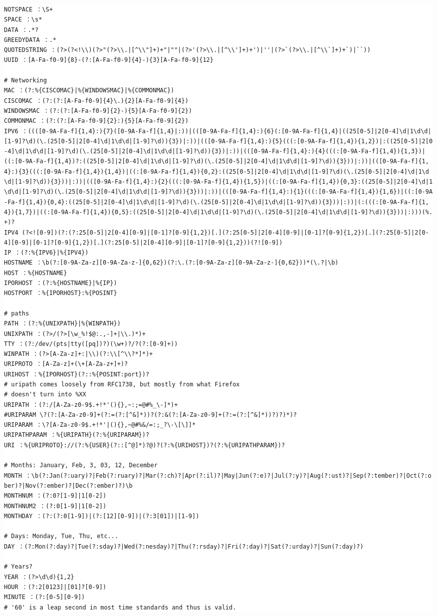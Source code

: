 ```
NOTSPACE ：\S+
SPACE ：\s*
DATA ：.*?
GREEDYDATA ：.*
QUOTEDSTRING ：(?>(?<!\\)(?>"(?>\\.|[^\\"]+)+"|""|(?>'(?>\\.|[^\\']+)+')|''|(?>`(?>\\.|[^\\`]+)+`)|``))
UUID ：[A-Fa-f0-9]{8}-(?:[A-Fa-f0-9]{4}-){3}[A-Fa-f0-9]{12}

# Networking
MAC ：(?:%{CISCOMAC}|%{WINDOWSMAC}|%{COMMONMAC})
CISCOMAC ：(?:(?:[A-Fa-f0-9]{4}\.){2}[A-Fa-f0-9]{4})
WINDOWSMAC ：(?:(?:[A-Fa-f0-9]{2}-){5}[A-Fa-f0-9]{2})
COMMONMAC ：(?:(?:[A-Fa-f0-9]{2}:){5}[A-Fa-f0-9]{2})
IPV6 ：((([0-9A-Fa-f]{1,4}:){7}([0-9A-Fa-f]{1,4}|:))|(([0-9A-Fa-f]{1,4}:){6}(:[0-9A-Fa-f]{1,4}|((25[0-5]|2[0-4]\d|1\d\d|[1-9]?\d)(\.(25[0-5]|2[0-4]\d|1\d\d|[1-9]?\d)){3})|:))|(([0-9A-Fa-f]{1,4}:){5}(((:[0-9A-Fa-f]{1,4}){1,2})|:((25[0-5]|2[0-4]\d|1\d\d|[1-9]?\d)(\.(25[0-5]|2[0-4]\d|1\d\d|[1-9]?\d)){3})|:))|(([0-9A-Fa-f]{1,4}:){4}(((:[0-9A-Fa-f]{1,4}){1,3})|((:[0-9A-Fa-f]{1,4})?:((25[0-5]|2[0-4]\d|1\d\d|[1-9]?\d)(\.(25[0-5]|2[0-4]\d|1\d\d|[1-9]?\d)){3}))|:))|(([0-9A-Fa-f]{1,4}:){3}(((:[0-9A-Fa-f]{1,4}){1,4})|((:[0-9A-Fa-f]{1,4}){0,2}:((25[0-5]|2[0-4]\d|1\d\d|[1-9]?\d)(\.(25[0-5]|2[0-4]\d|1\d\d|[1-9]?\d)){3}))|:))|(([0-9A-Fa-f]{1,4}:){2}(((:[0-9A-Fa-f]{1,4}){1,5})|((:[0-9A-Fa-f]{1,4}){0,3}:((25[0-5]|2[0-4]\d|1\d\d|[1-9]?\d)(\.(25[0-5]|2[0-4]\d|1\d\d|[1-9]?\d)){3}))|:))|(([0-9A-Fa-f]{1,4}:){1}(((:[0-9A-Fa-f]{1,4}){1,6})|((:[0-9A-Fa-f]{1,4}){0,4}:((25[0-5]|2[0-4]\d|1\d\d|[1-9]?\d)(\.(25[0-5]|2[0-4]\d|1\d\d|[1-9]?\d)){3}))|:))|(:(((:[0-9A-Fa-f]{1,4}){1,7})|((:[0-9A-Fa-f]{1,4}){0,5}:((25[0-5]|2[0-4]\d|1\d\d|[1-9]?\d)(\.(25[0-5]|2[0-4]\d|1\d\d|[1-9]?\d)){3}))|:)))(%.+)?
IPV4 (?<![0-9])(?:(?:25[0-5]|2[0-4][0-9]|[0-1]?[0-9]{1,2})[.](?:25[0-5]|2[0-4][0-9]|[0-1]?[0-9]{1,2})[.](?:25[0-5]|2[0-4][0-9]|[0-1]?[0-9]{1,2})[.](?:25[0-5]|2[0-4][0-9]|[0-1]?[0-9]{1,2}))(?![0-9])
IP ：(?:%{IPV6}|%{IPV4})
HOSTNAME ：\b(?:[0-9A-Za-z][0-9A-Za-z-]{0,62})(?:\.(?:[0-9A-Za-z][0-9A-Za-z-]{0,62}))*(\.?|\b)
HOST ：%{HOSTNAME}
IPORHOST ：(?:%{HOSTNAME}|%{IP})
HOSTPORT ：%{IPORHOST}:%{POSINT}

# paths
PATH ：(?:%{UNIXPATH}|%{WINPATH})
UNIXPATH ：(?>/(?>[\w_%!$@:.,-]+|\\.)*)+
TTY ：(?:/dev/(pts|tty([pq])?)(\w+)?/?(?:[0-9]+))
WINPATH ：(?>[A-Za-z]+:|\\)(?:\\[^\\?*]*)+
URIPROTO ：[A-Za-z]+(\+[A-Za-z+]+)?
URIHOST ：%{IPORHOST}(?::%{POSINT:port})?
# uripath comes loosely from RFC1738, but mostly from what Firefox
# doesn't turn into %XX
URIPATH ：(?:/[A-Za-z0-9$.+!*'(){},~:;=@#%_\-]*)+
#URIPARAM \?(?:[A-Za-z0-9]+(?:=(?:[^&]*))?(?:&(?:[A-Za-z0-9]+(?:=(?:[^&]*))?)?)*)?
URIPARAM ：\?[A-Za-z0-9$.+!*'|(){},~@#%&/=:;_?\-\[\]]*
URIPATHPARAM ：%{URIPATH}(?:%{URIPARAM})?
URI ：%{URIPROTO}://(?:%{USER}(?::[^@]*)?@)?(?:%{URIHOST})?(?:%{URIPATHPARAM})?

# Months: January, Feb, 3, 03, 12, December
MONTH ：\b(?:Jan(?:uary)?|Feb(?:ruary)?|Mar(?:ch)?|Apr(?:il)?|May|Jun(?:e)?|Jul(?:y)?|Aug(?:ust)?|Sep(?:tember)?|Oct(?:ober)?|Nov(?:ember)?|Dec(?:ember)?)\b
MONTHNUM ：(?:0?[1-9]|1[0-2])
MONTHNUM2 ：(?:0[1-9]|1[0-2])
MONTHDAY ：(?:(?:0[1-9])|(?:[12][0-9])|(?:3[01])|[1-9])

# Days: Monday, Tue, Thu, etc...
DAY ：(?:Mon(?:day)?|Tue(?:sday)?|Wed(?:nesday)?|Thu(?:rsday)?|Fri(?:day)?|Sat(?:urday)?|Sun(?:day)?)

# Years?
YEAR ：(?>\d\d){1,2}
HOUR ：(?:2[0123]|[01]?[0-9])
MINUTE ：(?:[0-5][0-9])
# '60' is a leap second in most time standards and thus is valid.
```